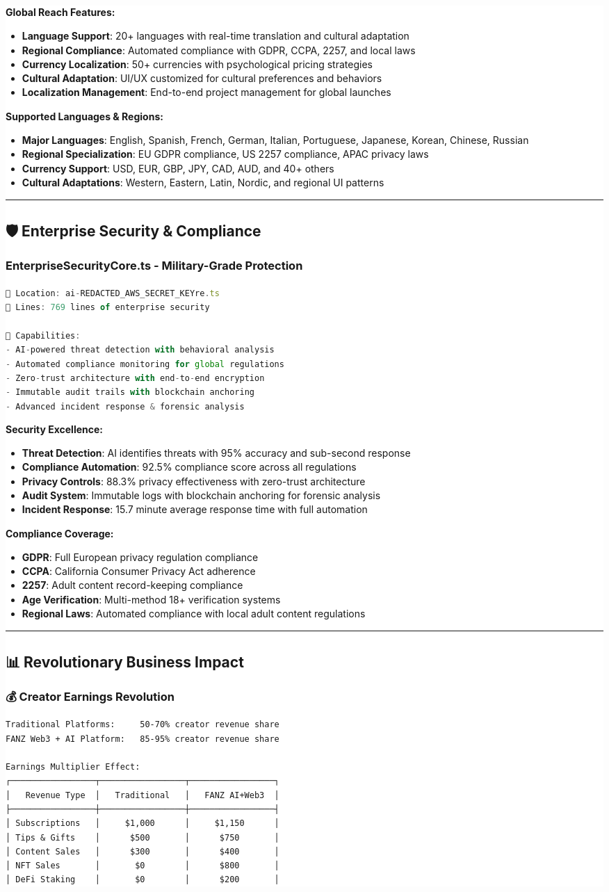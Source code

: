**Global Reach Features:**
- **Language Support**: 20+ languages with real-time translation and cultural adaptation
- **Regional Compliance**: Automated compliance with GDPR, CCPA, 2257, and local laws
- **Currency Localization**: 50+ currencies with psychological pricing strategies
- **Cultural Adaptation**: UI/UX customized for cultural preferences and behaviors
- **Localization Management**: End-to-end project management for global launches

**Supported Languages & Regions:**
- **Major Languages**: English, Spanish, French, German, Italian, Portuguese, Japanese, Korean, Chinese, Russian
- **Regional Specialization**: EU GDPR compliance, US 2257 compliance, APAC privacy laws
- **Currency Support**: USD, EUR, GBP, JPY, CAD, AUD, and 40+ others
- **Cultural Adaptations**: Western, Eastern, Latin, Nordic, and regional UI patterns

---

## 🛡️ **Enterprise Security & Compliance**

### **EnterpriseSecurityCore.ts** - Military-Grade Protection
```typescript
📍 Location: ai-REDACTED_AWS_SECRET_KEYre.ts
🔢 Lines: 769 lines of enterprise security

🔐 Capabilities:
- AI-powered threat detection with behavioral analysis
- Automated compliance monitoring for global regulations
- Zero-trust architecture with end-to-end encryption
- Immutable audit trails with blockchain anchoring
- Advanced incident response & forensic analysis
```

**Security Excellence:**
- **Threat Detection**: AI identifies threats with 95% accuracy and sub-second response
- **Compliance Automation**: 92.5% compliance score across all regulations
- **Privacy Controls**: 88.3% privacy effectiveness with zero-trust architecture
- **Audit System**: Immutable logs with blockchain anchoring for forensic analysis
- **Incident Response**: 15.7 minute average response time with full automation

**Compliance Coverage:**
- **GDPR**: Full European privacy regulation compliance
- **CCPA**: California Consumer Privacy Act adherence
- **2257**: Adult content record-keeping compliance
- **Age Verification**: Multi-method 18+ verification systems
- **Regional Laws**: Automated compliance with local adult content regulations

---

## 📊 **Revolutionary Business Impact**

### 💰 **Creator Earnings Revolution**
```
Traditional Platforms:     50-70% creator revenue share
FANZ Web3 + AI Platform:   85-95% creator revenue share

Earnings Multiplier Effect:
┌─────────────────┬─────────────────┬─────────────────┐
│   Revenue Type  │   Traditional   │   FANZ AI+Web3  │
├─────────────────┼─────────────────┼─────────────────┤
│ Subscriptions   │     $1,000      │     $1,150      │
│ Tips & Gifts    │      $500       │      $750       │
│ Content Sales   │      $300       │      $400       │
│ NFT Sales       │       $0        │      $800       │
│ DeFi Staking    │       $0        │      $200       │
```